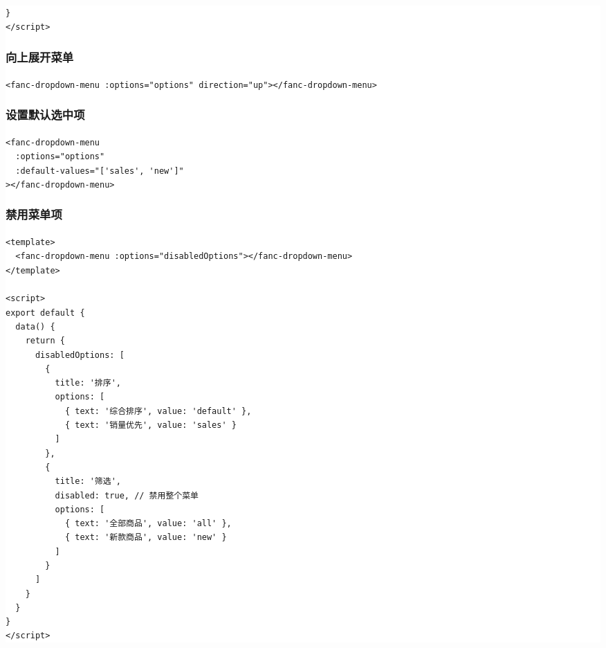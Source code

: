 ```vue
}
</script>
```

### 向上展开菜单

```vue
<fanc-dropdown-menu :options="options" direction="up"></fanc-dropdown-menu>
```

### 设置默认选中项

```vue
<fanc-dropdown-menu 
  :options="options" 
  :default-values="['sales', 'new']"
></fanc-dropdown-menu>
```

### 禁用菜单项

```vue
<template>
  <fanc-dropdown-menu :options="disabledOptions"></fanc-dropdown-menu>
</template>

<script>
export default {
  data() {
    return {
      disabledOptions: [
        {
          title: '排序',
          options: [
            { text: '综合排序', value: 'default' },
            { text: '销量优先', value: 'sales' }
          ]
        },
        {
          title: '筛选',
          disabled: true, // 禁用整个菜单
          options: [
            { text: '全部商品', value: 'all' },
            { text: '新款商品', value: 'new' }
          ]
        }
      ]
    }
  }
}
</script>
```
